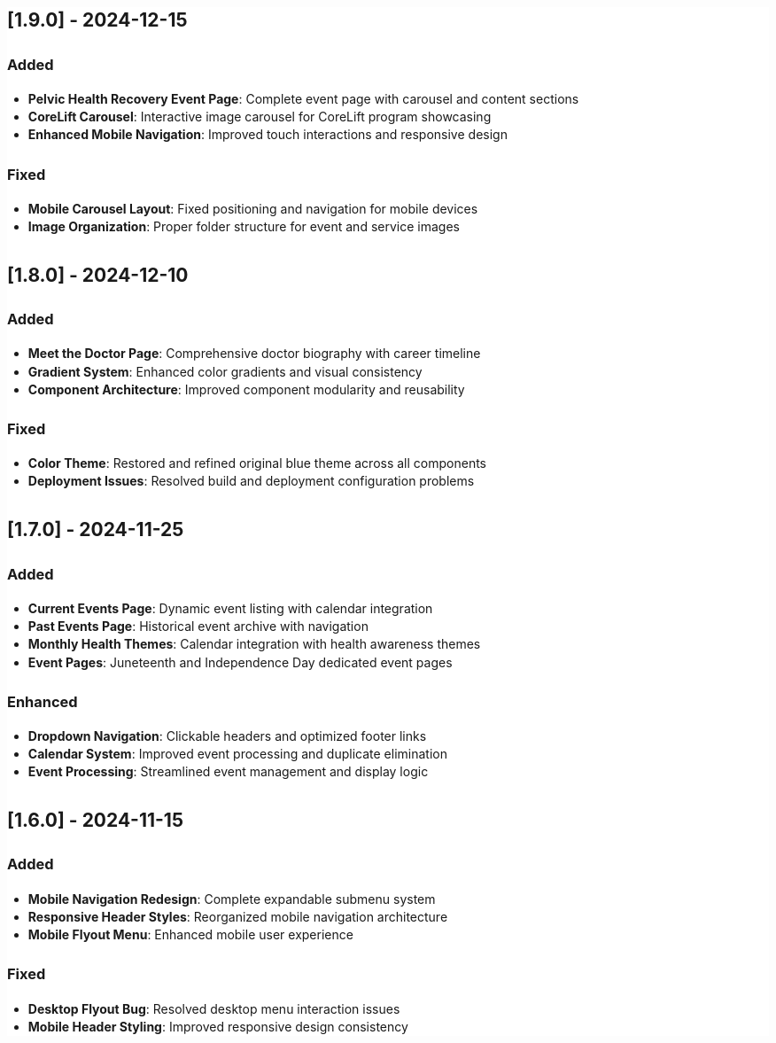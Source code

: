 ## [1.9.0] - 2024-12-15

### Added
- **Pelvic Health Recovery Event Page**: Complete event page with carousel and content sections
- **CoreLift Carousel**: Interactive image carousel for CoreLift program showcasing
- **Enhanced Mobile Navigation**: Improved touch interactions and responsive design

### Fixed
- **Mobile Carousel Layout**: Fixed positioning and navigation for mobile devices
- **Image Organization**: Proper folder structure for event and service images

## [1.8.0] - 2024-12-10

### Added
- **Meet the Doctor Page**: Comprehensive doctor biography with career timeline
- **Gradient System**: Enhanced color gradients and visual consistency
- **Component Architecture**: Improved component modularity and reusability

### Fixed
- **Color Theme**: Restored and refined original blue theme across all components
- **Deployment Issues**: Resolved build and deployment configuration problems

## [1.7.0] - 2024-11-25

### Added
- **Current Events Page**: Dynamic event listing with calendar integration
- **Past Events Page**: Historical event archive with navigation
- **Monthly Health Themes**: Calendar integration with health awareness themes
- **Event Pages**: Juneteenth and Independence Day dedicated event pages

### Enhanced
- **Dropdown Navigation**: Clickable headers and optimized footer links
- **Calendar System**: Improved event processing and duplicate elimination
- **Event Processing**: Streamlined event management and display logic

## [1.6.0] - 2024-11-15

### Added
- **Mobile Navigation Redesign**: Complete expandable submenu system
- **Responsive Header Styles**: Reorganized mobile navigation architecture
- **Mobile Flyout Menu**: Enhanced mobile user experience

### Fixed
- **Desktop Flyout Bug**: Resolved desktop menu interaction issues
- **Mobile Header Styling**: Improved responsive design consistency
